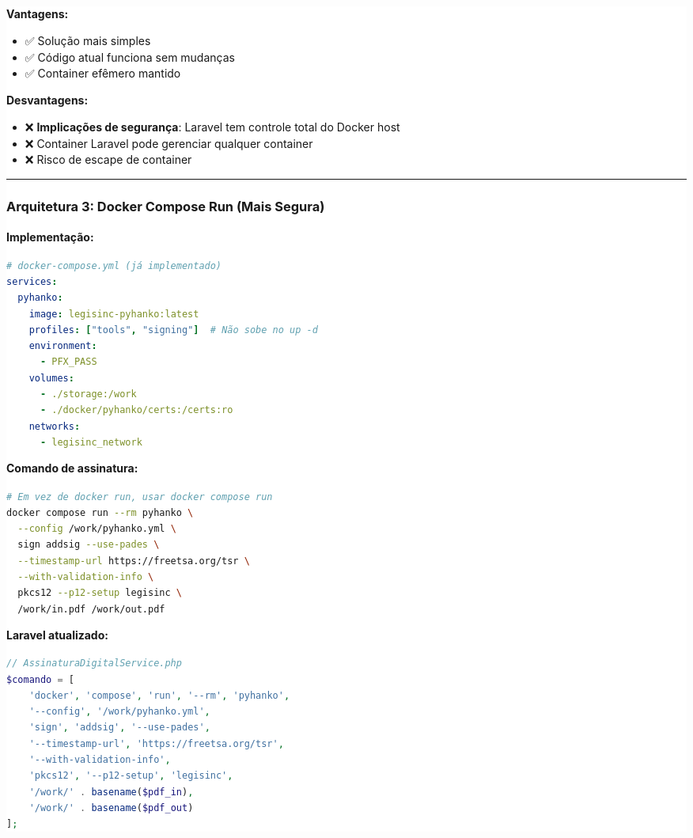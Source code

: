 **Vantagens:**
- ✅ Solução mais simples
- ✅ Código atual funciona sem mudanças
- ✅ Container efêmero mantido

**Desvantagens:**
- ❌ **Implicações de segurança**: Laravel tem controle total do Docker host
- ❌ Container Laravel pode gerenciar qualquer container
- ❌ Risco de escape de container

---

### **Arquitetura 3: Docker Compose Run (Mais Segura)**

**Implementação:**
```yaml
# docker-compose.yml (já implementado)
services:
  pyhanko:
    image: legisinc-pyhanko:latest
    profiles: ["tools", "signing"]  # Não sobe no up -d
    environment:
      - PFX_PASS
    volumes:
      - ./storage:/work
      - ./docker/pyhanko/certs:/certs:ro
    networks:
      - legisinc_network
```

**Comando de assinatura:**
```bash
# Em vez de docker run, usar docker compose run
docker compose run --rm pyhanko \
  --config /work/pyhanko.yml \
  sign addsig --use-pades \
  --timestamp-url https://freetsa.org/tsr \
  --with-validation-info \
  pkcs12 --p12-setup legisinc \
  /work/in.pdf /work/out.pdf
```

**Laravel atualizado:**
```php
// AssinaturaDigitalService.php
$comando = [
    'docker', 'compose', 'run', '--rm', 'pyhanko',
    '--config', '/work/pyhanko.yml',
    'sign', 'addsig', '--use-pades',
    '--timestamp-url', 'https://freetsa.org/tsr',
    '--with-validation-info',
    'pkcs12', '--p12-setup', 'legisinc',
    '/work/' . basename($pdf_in),
    '/work/' . basename($pdf_out)
];
```
